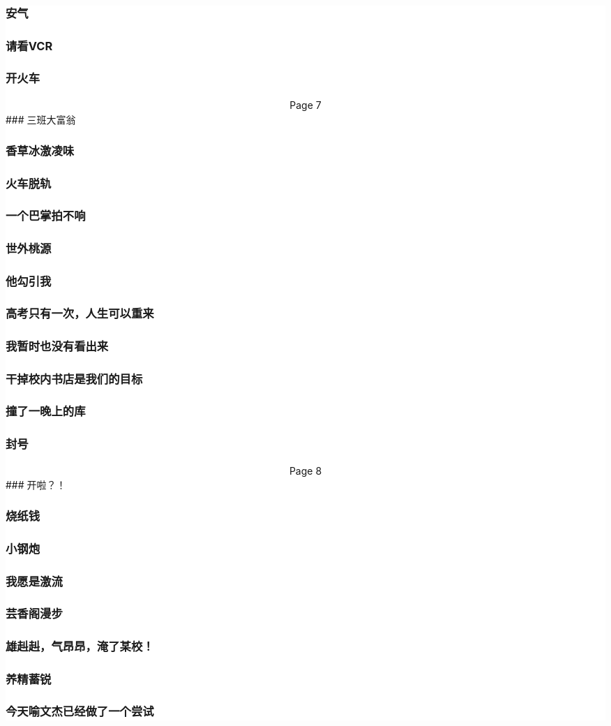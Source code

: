### 安气

### 请看VCR

### 开火车

<center>Page 7</center>
### 三班大富翁

### 香草冰激凌味

### 火车脱轨

### 一个巴掌拍不响

### 世外桃源

### 他勾引我

### 高考只有一次，人生可以重来

### 我暂时也没有看出来

### 干掉校内书店是我们的目标

### 撞了一晚上的库

### 封号

<center>Page 8</center>
### 开啦？！

### 烧纸钱

### 小钢炮

### 我愿是激流

### 芸香阁漫步

### 雄赳赳，气昂昂，淹了某校！

### 养精蓄锐

### 今天喻文杰已经做了一个尝试
